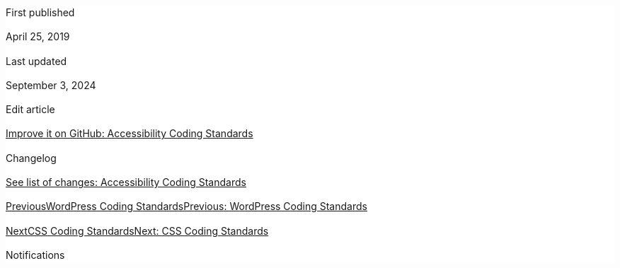 First published

April 25, 2019

Last updated

September 3, 2024

Edit article

[Improve it on GitHub: Accessibility Coding Standards](https://github.com/WordPress/wpcs-docs/edit/master/wordpress-coding-standards/accessibility.md)

Changelog

[See list of changes: Accessibility Coding Standards](https://github.com/WordPress/wpcs-docs/commits/master/wordpress-coding-standards/accessibility.md)

[PreviousWordPress Coding StandardsPrevious: WordPress Coding Standards](https://developer.wordpress.org/coding-standards/wordpress-coding-standards/)

[NextCSS Coding StandardsNext: CSS Coding Standards](https://developer.wordpress.org/coding-standards/wordpress-coding-standards/css/)

Notifications